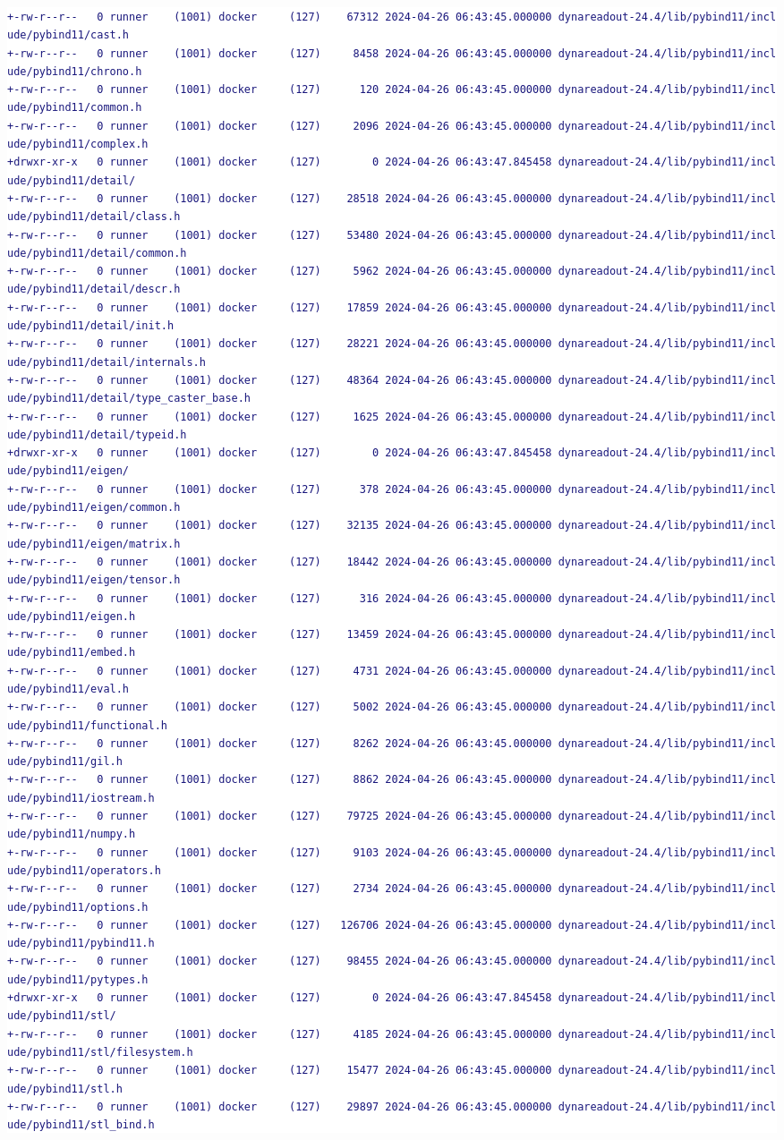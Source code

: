 ```diff
+-rw-r--r--   0 runner    (1001) docker     (127)    67312 2024-04-26 06:43:45.000000 dynareadout-24.4/lib/pybind11/include/pybind11/cast.h
+-rw-r--r--   0 runner    (1001) docker     (127)     8458 2024-04-26 06:43:45.000000 dynareadout-24.4/lib/pybind11/include/pybind11/chrono.h
+-rw-r--r--   0 runner    (1001) docker     (127)      120 2024-04-26 06:43:45.000000 dynareadout-24.4/lib/pybind11/include/pybind11/common.h
+-rw-r--r--   0 runner    (1001) docker     (127)     2096 2024-04-26 06:43:45.000000 dynareadout-24.4/lib/pybind11/include/pybind11/complex.h
+drwxr-xr-x   0 runner    (1001) docker     (127)        0 2024-04-26 06:43:47.845458 dynareadout-24.4/lib/pybind11/include/pybind11/detail/
+-rw-r--r--   0 runner    (1001) docker     (127)    28518 2024-04-26 06:43:45.000000 dynareadout-24.4/lib/pybind11/include/pybind11/detail/class.h
+-rw-r--r--   0 runner    (1001) docker     (127)    53480 2024-04-26 06:43:45.000000 dynareadout-24.4/lib/pybind11/include/pybind11/detail/common.h
+-rw-r--r--   0 runner    (1001) docker     (127)     5962 2024-04-26 06:43:45.000000 dynareadout-24.4/lib/pybind11/include/pybind11/detail/descr.h
+-rw-r--r--   0 runner    (1001) docker     (127)    17859 2024-04-26 06:43:45.000000 dynareadout-24.4/lib/pybind11/include/pybind11/detail/init.h
+-rw-r--r--   0 runner    (1001) docker     (127)    28221 2024-04-26 06:43:45.000000 dynareadout-24.4/lib/pybind11/include/pybind11/detail/internals.h
+-rw-r--r--   0 runner    (1001) docker     (127)    48364 2024-04-26 06:43:45.000000 dynareadout-24.4/lib/pybind11/include/pybind11/detail/type_caster_base.h
+-rw-r--r--   0 runner    (1001) docker     (127)     1625 2024-04-26 06:43:45.000000 dynareadout-24.4/lib/pybind11/include/pybind11/detail/typeid.h
+drwxr-xr-x   0 runner    (1001) docker     (127)        0 2024-04-26 06:43:47.845458 dynareadout-24.4/lib/pybind11/include/pybind11/eigen/
+-rw-r--r--   0 runner    (1001) docker     (127)      378 2024-04-26 06:43:45.000000 dynareadout-24.4/lib/pybind11/include/pybind11/eigen/common.h
+-rw-r--r--   0 runner    (1001) docker     (127)    32135 2024-04-26 06:43:45.000000 dynareadout-24.4/lib/pybind11/include/pybind11/eigen/matrix.h
+-rw-r--r--   0 runner    (1001) docker     (127)    18442 2024-04-26 06:43:45.000000 dynareadout-24.4/lib/pybind11/include/pybind11/eigen/tensor.h
+-rw-r--r--   0 runner    (1001) docker     (127)      316 2024-04-26 06:43:45.000000 dynareadout-24.4/lib/pybind11/include/pybind11/eigen.h
+-rw-r--r--   0 runner    (1001) docker     (127)    13459 2024-04-26 06:43:45.000000 dynareadout-24.4/lib/pybind11/include/pybind11/embed.h
+-rw-r--r--   0 runner    (1001) docker     (127)     4731 2024-04-26 06:43:45.000000 dynareadout-24.4/lib/pybind11/include/pybind11/eval.h
+-rw-r--r--   0 runner    (1001) docker     (127)     5002 2024-04-26 06:43:45.000000 dynareadout-24.4/lib/pybind11/include/pybind11/functional.h
+-rw-r--r--   0 runner    (1001) docker     (127)     8262 2024-04-26 06:43:45.000000 dynareadout-24.4/lib/pybind11/include/pybind11/gil.h
+-rw-r--r--   0 runner    (1001) docker     (127)     8862 2024-04-26 06:43:45.000000 dynareadout-24.4/lib/pybind11/include/pybind11/iostream.h
+-rw-r--r--   0 runner    (1001) docker     (127)    79725 2024-04-26 06:43:45.000000 dynareadout-24.4/lib/pybind11/include/pybind11/numpy.h
+-rw-r--r--   0 runner    (1001) docker     (127)     9103 2024-04-26 06:43:45.000000 dynareadout-24.4/lib/pybind11/include/pybind11/operators.h
+-rw-r--r--   0 runner    (1001) docker     (127)     2734 2024-04-26 06:43:45.000000 dynareadout-24.4/lib/pybind11/include/pybind11/options.h
+-rw-r--r--   0 runner    (1001) docker     (127)   126706 2024-04-26 06:43:45.000000 dynareadout-24.4/lib/pybind11/include/pybind11/pybind11.h
+-rw-r--r--   0 runner    (1001) docker     (127)    98455 2024-04-26 06:43:45.000000 dynareadout-24.4/lib/pybind11/include/pybind11/pytypes.h
+drwxr-xr-x   0 runner    (1001) docker     (127)        0 2024-04-26 06:43:47.845458 dynareadout-24.4/lib/pybind11/include/pybind11/stl/
+-rw-r--r--   0 runner    (1001) docker     (127)     4185 2024-04-26 06:43:45.000000 dynareadout-24.4/lib/pybind11/include/pybind11/stl/filesystem.h
+-rw-r--r--   0 runner    (1001) docker     (127)    15477 2024-04-26 06:43:45.000000 dynareadout-24.4/lib/pybind11/include/pybind11/stl.h
+-rw-r--r--   0 runner    (1001) docker     (127)    29897 2024-04-26 06:43:45.000000 dynareadout-24.4/lib/pybind11/include/pybind11/stl_bind.h
```